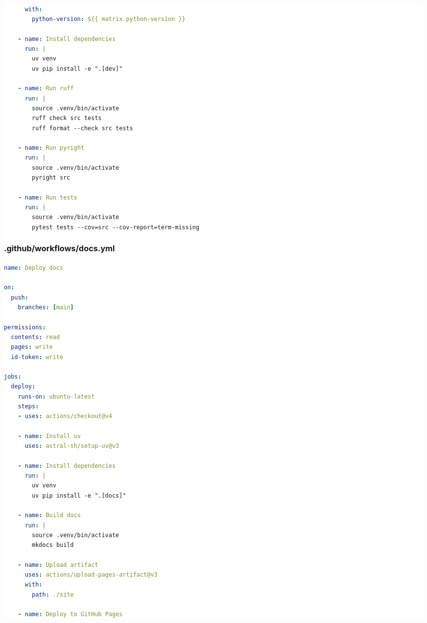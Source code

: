 ```yaml
      with:
        python-version: ${{ matrix.python-version }}
    
    - name: Install dependencies
      run: |
        uv venv
        uv pip install -e ".[dev]"
    
    - name: Run ruff
      run: |
        source .venv/bin/activate
        ruff check src tests
        ruff format --check src tests
    
    - name: Run pyright
      run: |
        source .venv/bin/activate
        pyright src
    
    - name: Run tests
      run: |
        source .venv/bin/activate
        pytest tests --cov=src --cov-report=term-missing
```

### .github/workflows/docs.yml
```yaml
name: Deploy docs

on:
  push:
    branches: [main]

permissions:
  contents: read
  pages: write
  id-token: write

jobs:
  deploy:
    runs-on: ubuntu-latest
    steps:
    - uses: actions/checkout@v4
    
    - name: Install uv
      uses: astral-sh/setup-uv@v3
    
    - name: Install dependencies
      run: |
        uv venv
        uv pip install -e ".[docs]"
    
    - name: Build docs
      run: |
        source .venv/bin/activate
        mkdocs build
    
    - name: Upload artifact
      uses: actions/upload-pages-artifact@v3
      with:
        path: ./site
    
    - name: Deploy to GitHub Pages
```